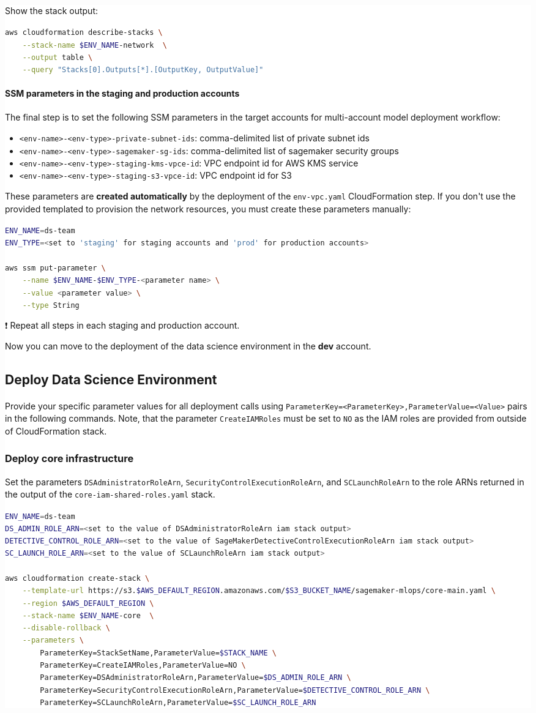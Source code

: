 Show the stack output:
```sh
aws cloudformation describe-stacks \
    --stack-name $ENV_NAME-network  \
    --output table \
    --query "Stacks[0].Outputs[*].[OutputKey, OutputValue]"
```

#### SSM parameters in the staging and production accounts
The final step is to set the following SSM parameters in the target accounts for multi-account model deployment workflow:
- `<env-name>-<env-type>-private-subnet-ids`: comma-delimited list of private subnet ids
- `<env-name>-<env-type>-sagemaker-sg-ids`: comma-delimited list of sagemaker security groups
- `<env-name>-<env-type>-staging-kms-vpce-id`: VPC endpoint id for AWS KMS service
- `<env-name>-<env-type>-staging-s3-vpce-id`: VPC endpoint id for S3

These parameters are **created automatically** by the deployment of the `env-vpc.yaml` CloudFormation step. If you don't use the provided templated to provision the network resources, you must create these parameters manually:
```sh
ENV_NAME=ds-team
ENV_TYPE=<set to 'staging' for staging accounts and 'prod' for production accounts>

aws ssm put-parameter \
    --name $ENV_NAME-$ENV_TYPE-<parameter name> \
    --value <parameter value> \
    --type String
```

❗ Repeat all steps in each staging and production account.

Now you can move to the deployment of the data science environment in the **dev** account.

## Deploy Data Science Environment
Provide your specific parameter values for all deployment calls using `ParameterKey=<ParameterKey>,ParameterValue=<Value>` pairs in the following commands. Note, that the parameter `CreateIAMRoles` must be set to `NO` as the IAM roles are provided from outside of CloudFormation stack.

### Deploy core infrastructure
Set the parameters `DSAdministratorRoleArn`, `SecurityControlExecutionRoleArn`, and `SCLaunchRoleArn` to the role ARNs returned in the output of the `core-iam-shared-roles.yaml` stack.

```bash
ENV_NAME=ds-team
DS_ADMIN_ROLE_ARN=<set to the value of DSAdministratorRoleArn iam stack output>
DETECTIVE_CONTROL_ROLE_ARN=<set to the value of SageMakerDetectiveControlExecutionRoleArn iam stack output>
SC_LAUNCH_ROLE_ARN=<set to the value of SCLaunchRoleArn iam stack output>

aws cloudformation create-stack \
    --template-url https://s3.$AWS_DEFAULT_REGION.amazonaws.com/$S3_BUCKET_NAME/sagemaker-mlops/core-main.yaml \
    --region $AWS_DEFAULT_REGION \
    --stack-name $ENV_NAME-core  \
    --disable-rollback \
    --parameters \
        ParameterKey=StackSetName,ParameterValue=$STACK_NAME \
        ParameterKey=CreateIAMRoles,ParameterValue=NO \
        ParameterKey=DSAdministratorRoleArn,ParameterValue=$DS_ADMIN_ROLE_ARN \
        ParameterKey=SecurityControlExecutionRoleArn,ParameterValue=$DETECTIVE_CONTROL_ROLE_ARN \
        ParameterKey=SCLaunchRoleArn,ParameterValue=$SC_LAUNCH_ROLE_ARN
```
